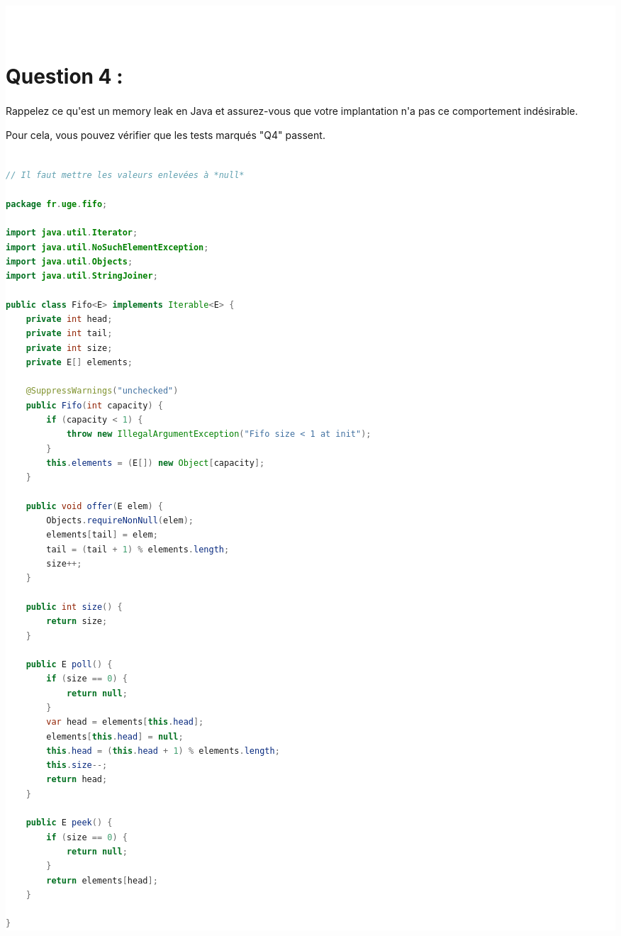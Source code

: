 <br></br>

# Question 4 :

Rappelez ce qu'est un memory leak en Java et assurez-vous que votre implantation n'a pas ce comportement indésirable.

Pour cela, vous pouvez vérifier que les tests marqués "Q4" passent.

```java

// Il faut mettre les valeurs enlevées à *null*

package fr.uge.fifo;

import java.util.Iterator;
import java.util.NoSuchElementException;
import java.util.Objects;
import java.util.StringJoiner;

public class Fifo<E> implements Iterable<E> {
	private int head;
	private int tail;
	private int size;
	private E[] elements;

	@SuppressWarnings("unchecked")
	public Fifo(int capacity) {
		if (capacity < 1) {
			throw new IllegalArgumentException("Fifo size < 1 at init");
		}
		this.elements = (E[]) new Object[capacity];
	}

	public void offer(E elem) {
		Objects.requireNonNull(elem);
		elements[tail] = elem;
		tail = (tail + 1) % elements.length;
		size++;
	}

	public int size() {
		return size;
	}

	public E poll() {
		if (size == 0) {
			return null;
		}
		var head = elements[this.head];
		elements[this.head] = null;
		this.head = (this.head + 1) % elements.length;
		this.size--;
		return head;
	}

	public E peek() {
		if (size == 0) {
			return null;
		}
		return elements[head];
	}

}
```